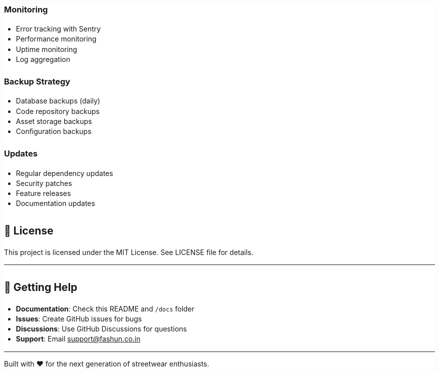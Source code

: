 ### Monitoring
- Error tracking with Sentry
- Performance monitoring
- Uptime monitoring
- Log aggregation

### Backup Strategy
- Database backups (daily)
- Code repository backups
- Asset storage backups
- Configuration backups

### Updates
- Regular dependency updates
- Security patches
- Feature releases
- Documentation updates

## 📄 License

This project is licensed under the MIT License. See LICENSE file for details.

---

## 🎉 Getting Help

- **Documentation**: Check this README and `/docs` folder
- **Issues**: Create GitHub issues for bugs
- **Discussions**: Use GitHub Discussions for questions
- **Support**: Email support@fashun.co.in

---

Built with ❤️ for the next generation of streetwear enthusiasts.
